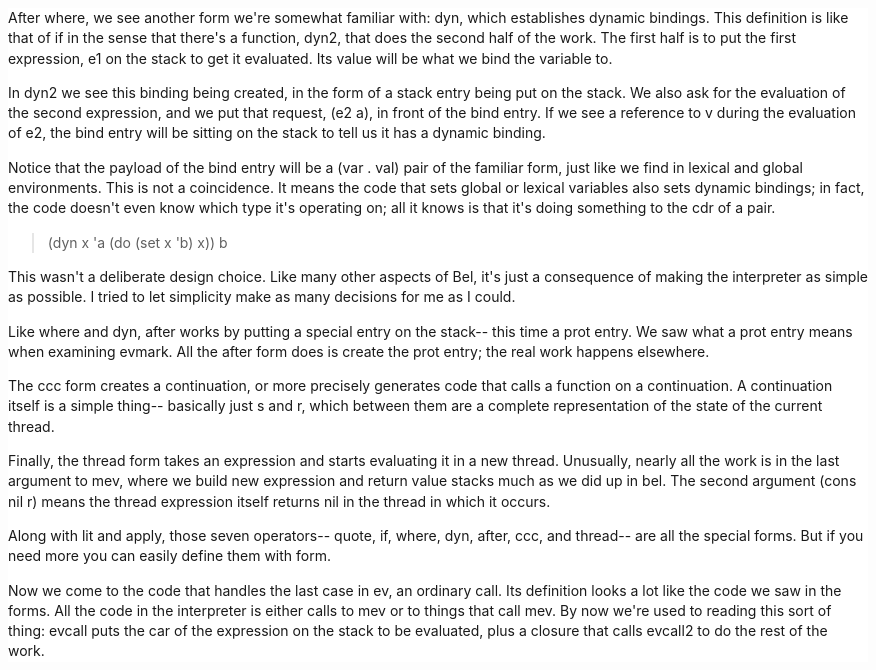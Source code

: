 After where, we see another form we're somewhat familiar with: dyn,
which establishes dynamic bindings. This definition is like that of
if in the sense that there's a function, dyn2, that does the second 
half of the work. The first half is to put the first expression, e1 
on the stack to get it evaluated. Its value will be what we bind the 
variable to. 

In dyn2 we see this binding being created, in the form of a stack
entry being put on the stack. We also ask for the evaluation of the
second expression, and we put that request, (e2 a), in front of the
bind entry. If we see a reference to v during the evaluation of e2,
the bind entry will be sitting on the stack to tell us it has a 
dynamic binding.

Notice that the payload of the bind entry will be a (var . val)
pair of the familiar form, just like we find in lexical and global
environments. This is not a coincidence. It means the code that sets 
global or lexical variables also sets dynamic bindings; in fact, the 
code doesn't even know which type it's operating on; all it knows is 
that it's doing something to the cdr of a pair.

> (dyn x 'a
    (do (set x 'b) 
        x))
b

This wasn't a deliberate design choice. Like many other aspects of 
Bel, it's just a consequence of making the interpreter as simple as 
possible. I tried to let simplicity make as many decisions for me as 
I could.

Like where and dyn, after works by putting a special entry on the 
stack-- this time a prot entry. We saw what a prot entry means when
examining evmark. All the after form does is create the prot entry;
the real work happens elsewhere.

The ccc form creates a continuation, or more precisely generates
code that calls a function on a continuation. A continuation itself
is a simple thing-- basically just s and r, which between them are a 
complete representation of the state of the current thread.

Finally, the thread form takes an expression and starts evaluating it
in a new thread. Unusually, nearly all the work is in the last
argument to mev, where we build new expression and return value
stacks much as we did up in bel. The second argument (cons nil r) 
means the thread expression itself returns nil in the thread in which 
it occurs.

Along with lit and apply, those seven operators-- quote, if, where, 
dyn, after, ccc, and thread-- are all the special forms. But if you 
need more you can easily define them with form.

Now we come to the code that handles the last case in ev, an ordinary 
call. Its definition looks a lot like the code we saw in the forms. 
All the code in the interpreter is either calls to mev or to things 
that call mev. By now we're used to reading this sort of thing: 
evcall puts the car of the expression on the stack to be evaluated, 
plus a closure that calls evcall2 to do the rest of the work.
